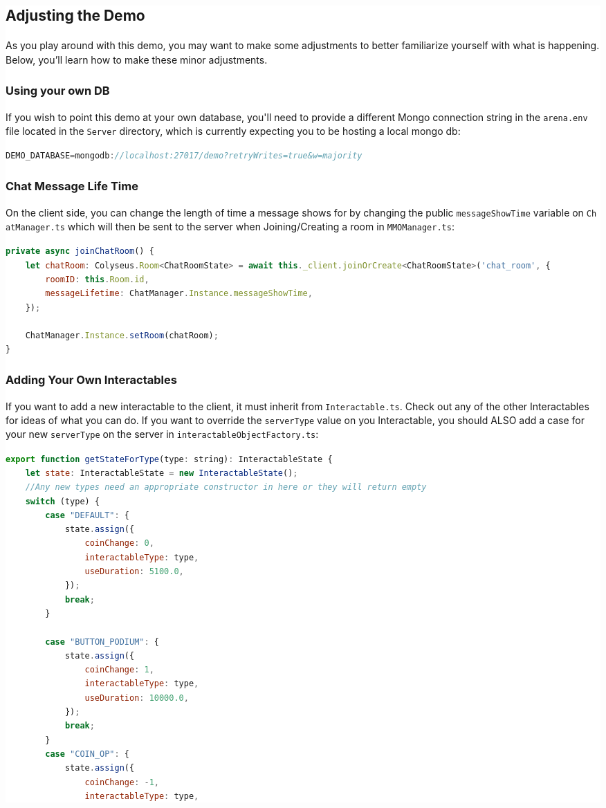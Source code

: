 ## Adjusting the Demo

As you play around with this demo, you may want to make some adjustments to better familiarize yourself with what is happening. Below, you’ll learn how to make these minor adjustments.

### Using your own DB

If you wish to point this demo at your own database, you'll need to provide a different Mongo connection string in the `arena.env` file located in the `Server` directory, which is currently expecting you to be hosting a local mongo db:

```javascript
DEMO_DATABASE=mongodb://localhost:27017/demo?retryWrites=true&w=majority
```

### Chat Message Life Time

On the client side, you can change the length of time a message shows for by changing the public `messageShowTime` variable on `ChatManager.ts` which will then be sent to the server when Joining/Creating a room in `MMOManager.ts`:

```javascript
private async joinChatRoom() {
    let chatRoom: Colyseus.Room<ChatRoomState> = await this._client.joinOrCreate<ChatRoomState>('chat_room', {
        roomID: this.Room.id,
        messageLifetime: ChatManager.Instance.messageShowTime,
    });

    ChatManager.Instance.setRoom(chatRoom);
}
```

### Adding Your Own Interactables

If you want to add a new interactable to the client, it must inherit from `Interactable.ts`. Check out any of the other Interactables for ideas of what you can do. If you want to override the `serverType` value on you Interactable, you should ALSO add a case for your new `serverType` on the server in `interactableObjectFactory.ts`:

```javascript
export function getStateForType(type: string): InteractableState {
    let state: InteractableState = new InteractableState();
    //Any new types need an appropriate constructor in here or they will return empty
    switch (type) {
        case "DEFAULT": {
            state.assign({
                coinChange: 0,
                interactableType: type,
                useDuration: 5100.0,
            });
            break;
        }

        case "BUTTON_PODIUM": {
            state.assign({
                coinChange: 1,
                interactableType: type,
                useDuration: 10000.0,
            });
            break;
        }
        case "COIN_OP": {
            state.assign({
                coinChange: -1,
                interactableType: type,
```
